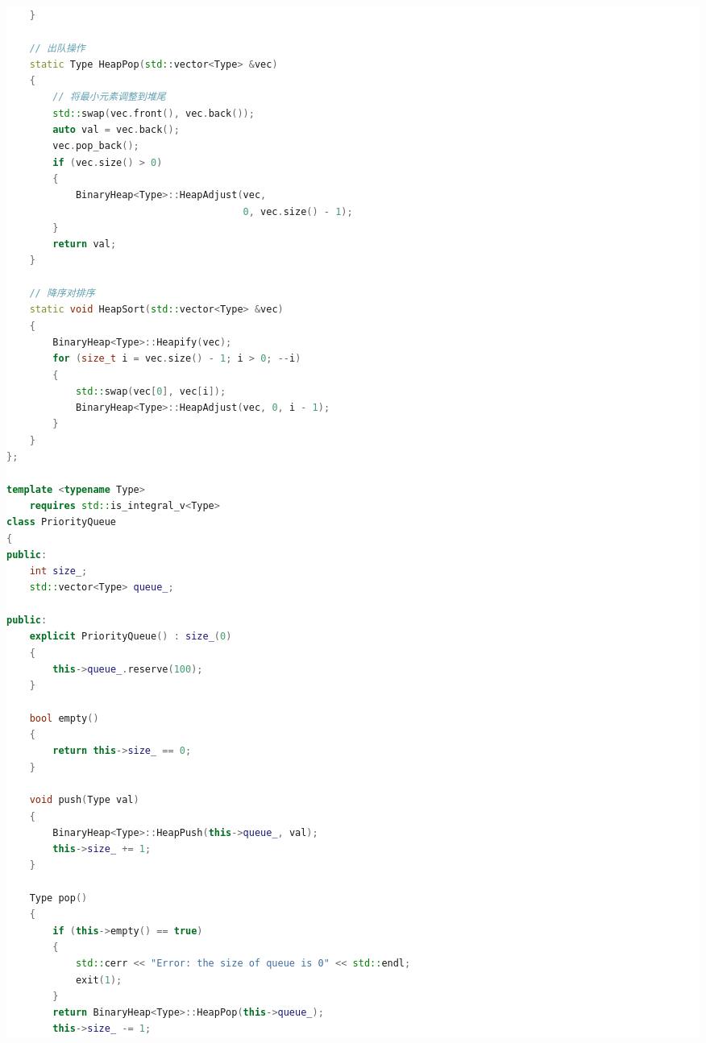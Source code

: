 ```C++
    }

    // 出队操作
    static Type HeapPop(std::vector<Type> &vec)
    {
        // 将最小元素调整到堆尾
        std::swap(vec.front(), vec.back());
        auto val = vec.back();
        vec.pop_back();
        if (vec.size() > 0)
        {
            BinaryHeap<Type>::HeapAdjust(vec,
                                         0, vec.size() - 1);
        }
        return val;
    }

    // 降序对排序
    static void HeapSort(std::vector<Type> &vec)
    {
        BinaryHeap<Type>::Heapify(vec);
        for (size_t i = vec.size() - 1; i > 0; --i)
        {
            std::swap(vec[0], vec[i]);
            BinaryHeap<Type>::HeapAdjust(vec, 0, i - 1);
        }
    }
};

template <typename Type>
    requires std::is_integral_v<Type>
class PriorityQueue
{
public:
    int size_;
    std::vector<Type> queue_;

public:
    explicit PriorityQueue() : size_(0)
    {
        this->queue_.reserve(100);
    }

    bool empty()
    {
        return this->size_ == 0;
    }

    void push(Type val)
    {
        BinaryHeap<Type>::HeapPush(this->queue_, val);
        this->size_ += 1;
    }

    Type pop()
    {
        if (this->empty() == true)
        {
            std::cerr << "Error: the size of queue is 0" << std::endl;
            exit(1);
        }
        return BinaryHeap<Type>::HeapPop(this->queue_);
        this->size_ -= 1;
```